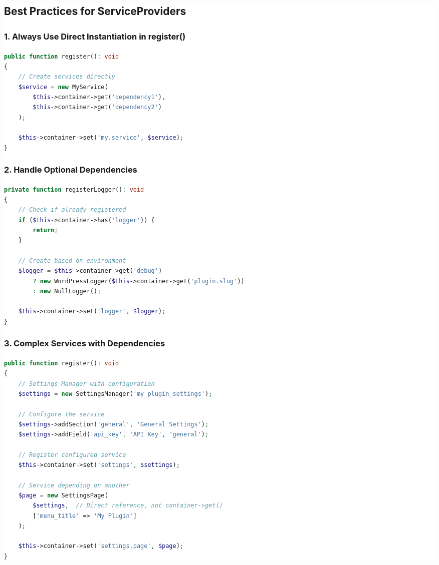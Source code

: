 ## Best Practices for ServiceProviders

### 1. Always Use Direct Instantiation in register()

```php
public function register(): void
{
    // Create services directly
    $service = new MyService(
        $this->container->get('dependency1'),
        $this->container->get('dependency2')
    );
    
    $this->container->set('my.service', $service);
}
```

### 2. Handle Optional Dependencies

```php
private function registerLogger(): void
{
    // Check if already registered
    if ($this->container->has('logger')) {
        return;
    }
    
    // Create based on environment
    $logger = $this->container->get('debug')
        ? new WordPressLogger($this->container->get('plugin.slug'))
        : new NullLogger();
    
    $this->container->set('logger', $logger);
}
```

### 3. Complex Services with Dependencies

```php
public function register(): void
{
    // Settings Manager with configuration
    $settings = new SettingsManager('my_plugin_settings');
    
    // Configure the service
    $settings->addSection('general', 'General Settings');
    $settings->addField('api_key', 'API Key', 'general');
    
    // Register configured service
    $this->container->set('settings', $settings);
    
    // Service depending on another
    $page = new SettingsPage(
        $settings,  // Direct reference, not container->get()
        ['menu_title' => 'My Plugin']
    );
    
    $this->container->set('settings.page', $page);
}
```
